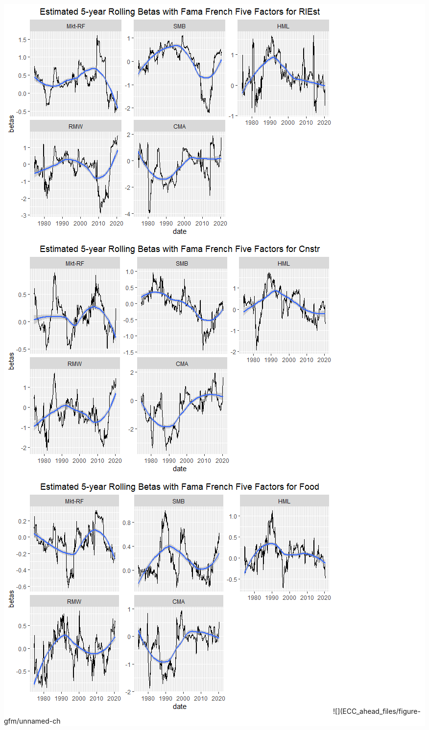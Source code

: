 ![](ECC_ahead_files/figure-gfm/unnamed-chunk-7-1.png)![](ECC_ahead_files/figure-gfm/unnamed-chunk-7-2.png)![](ECC_ahead_files/figure-gfm/unnamed-chunk-7-3.png)![](ECC_ahead_files/figure-gfm/unnamed-ch